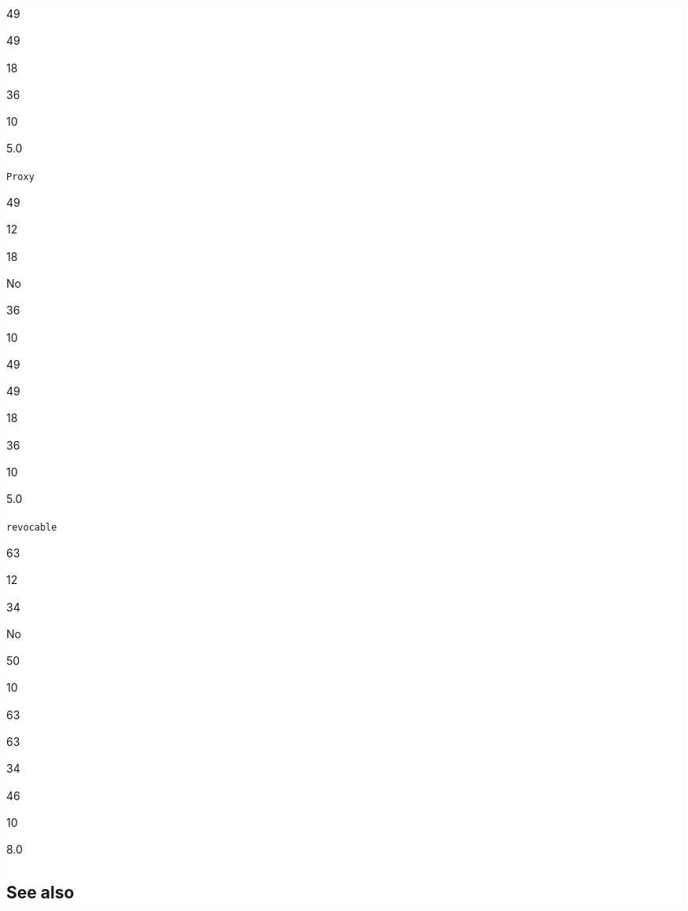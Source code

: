 49

49

18

36

10

5.0

`Proxy`

49

12

18

No

36

10

49

49

18

36

10

5.0

`revocable`

63

12

34

No

50

10

63

63

34

46

10

8.0

## See also
